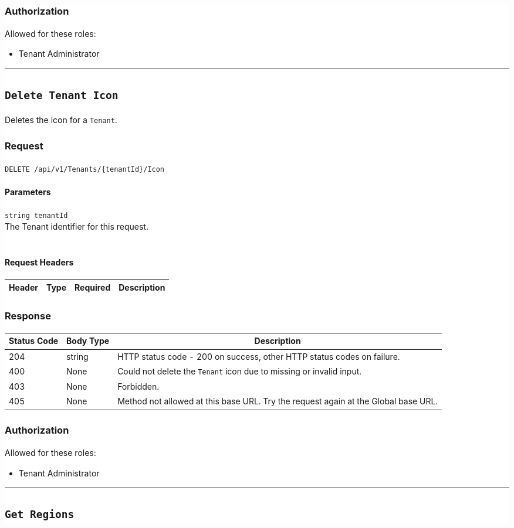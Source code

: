 ### Authorization

Allowed for these roles: 
<ul>
<li>Tenant Administrator</li>
</ul>

---

## `Delete Tenant Icon`

<a id="opIdTenant_Delete Tenant Icon"></a>

Deletes the icon for a `Tenant`.

### Request
```text 
DELETE /api/v1/Tenants/{tenantId}/Icon
```

#### Parameters

`string tenantId`
<br/>The Tenant identifier for this request.<br/><br/>

#### Request Headers

|Header|Type|Required|Description|
|---|---|---|---|

### Response

|Status Code|Body Type|Description|
|---|---|---|
|204|string|HTTP status code - 200 on success, other HTTP status codes on failure.|
|400|None|Could not delete the `Tenant` icon due to missing or invalid input.|
|403|None|Forbidden.|
|405|None|Method not allowed at this base URL. Try the request again at the Global base URL.|

### Authorization

Allowed for these roles: 
<ul>
<li>Tenant Administrator</li>
</ul>

---

## `Get Regions`
